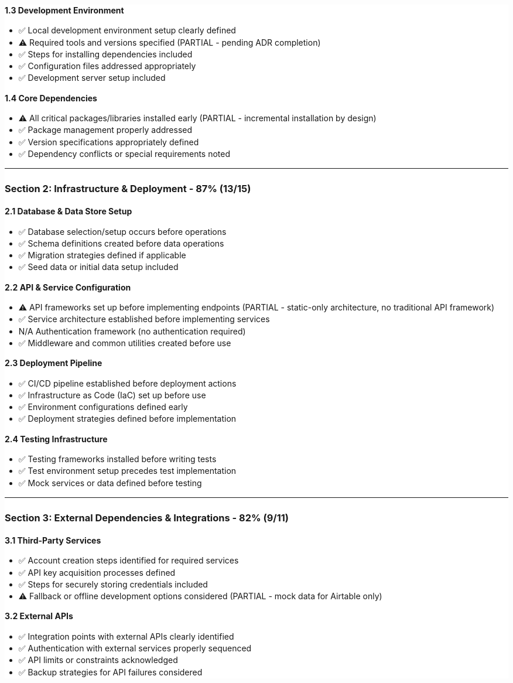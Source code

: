 **1.3 Development Environment**
- ✅ Local development environment setup clearly defined
- ⚠️ Required tools and versions specified (PARTIAL - pending ADR completion)
- ✅ Steps for installing dependencies included
- ✅ Configuration files addressed appropriately
- ✅ Development server setup included

**1.4 Core Dependencies**
- ⚠️ All critical packages/libraries installed early (PARTIAL - incremental installation by design)
- ✅ Package management properly addressed
- ✅ Version specifications appropriately defined
- ✅ Dependency conflicts or special requirements noted

---

### Section 2: Infrastructure & Deployment - 87% (13/15)

**2.1 Database & Data Store Setup**
- ✅ Database selection/setup occurs before operations
- ✅ Schema definitions created before data operations
- ✅ Migration strategies defined if applicable
- ✅ Seed data or initial data setup included

**2.2 API & Service Configuration**
- ⚠️ API frameworks set up before implementing endpoints (PARTIAL - static-only architecture, no traditional API framework)
- ✅ Service architecture established before implementing services
- N/A Authentication framework (no authentication required)
- ✅ Middleware and common utilities created before use

**2.3 Deployment Pipeline**
- ✅ CI/CD pipeline established before deployment actions
- ✅ Infrastructure as Code (IaC) set up before use
- ✅ Environment configurations defined early
- ✅ Deployment strategies defined before implementation

**2.4 Testing Infrastructure**
- ✅ Testing frameworks installed before writing tests
- ✅ Test environment setup precedes test implementation
- ✅ Mock services or data defined before testing

---

### Section 3: External Dependencies & Integrations - 82% (9/11)

**3.1 Third-Party Services**
- ✅ Account creation steps identified for required services
- ✅ API key acquisition processes defined
- ✅ Steps for securely storing credentials included
- ⚠️ Fallback or offline development options considered (PARTIAL - mock data for Airtable only)

**3.2 External APIs**
- ✅ Integration points with external APIs clearly identified
- ✅ Authentication with external services properly sequenced
- ✅ API limits or constraints acknowledged
- ✅ Backup strategies for API failures considered
